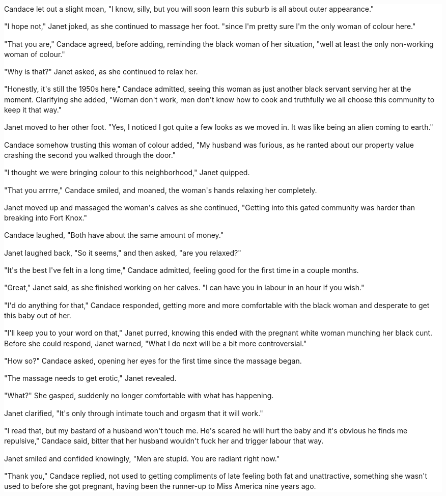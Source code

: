 Candace let out a slight moan, "I know, silly, but you will soon learn this suburb is all about outer appearance." 

"I hope not," Janet joked, as she continued to massage her foot. "since I'm pretty sure I'm the only woman of colour here." 

"That you are," Candace agreed, before adding, reminding the black woman of her situation, "well at least the only non-working woman of colour." 

"Why is that?" Janet asked, as she continued to relax her. 

"Honestly, it's still the 1950s here," Candace admitted, seeing this woman as just another black servant serving her at the moment. Clarifying she added, "Woman don't work, men don't know how to cook and truthfully we all choose this community to keep it that way." 

Janet moved to her other foot. "Yes, I noticed I got quite a few looks as we moved in. It was like being an alien coming to earth." 

Candace somehow trusting this woman of colour added, "My husband was furious, as he ranted about our property value crashing the second you walked through the door." 

"I thought we were bringing colour to this neighborhood," Janet quipped. 

"That you arrrre," Candace smiled, and moaned, the woman's hands relaxing her completely. 

Janet moved up and massaged the woman's calves as she continued, "Getting into this gated community was harder than breaking into Fort Knox." 

Candace laughed, "Both have about the same amount of money." 

Janet laughed back, "So it seems," and then asked, "are you relaxed?" 

"It's the best I've felt in a long time," Candace admitted, feeling good for the first time in a couple months. 

"Great," Janet said, as she finished working on her calves. "I can have you in labour in an hour if you wish." 

"I'd do anything for that," Candace responded, getting more and more comfortable with the black woman and desperate to get this baby out of her. 

"I'll keep you to your word on that," Janet purred, knowing this ended with the pregnant white woman munching her black cunt. Before she could respond, Janet warned, "What I do next will be a bit more controversial." 

"How so?" Candace asked, opening her eyes for the first time since the massage began. 

"The massage needs to get erotic," Janet revealed. 

"What?" She gasped, suddenly no longer comfortable with what has happening. 

Janet clarified, "It's only through intimate touch and orgasm that it will work." 

"I read that, but my bastard of a husband won't touch me. He's scared he will hurt the baby and it's obvious he finds me repulsive," Candace said, bitter that her husband wouldn't fuck her and trigger labour that way. 

Janet smiled and confided knowingly, "Men are stupid. You are radiant right now." 

"Thank you," Candace replied, not used to getting compliments of late feeling both fat and unattractive, something she wasn't used to before she got pregnant, having been the runner-up to Miss America nine years ago. 
